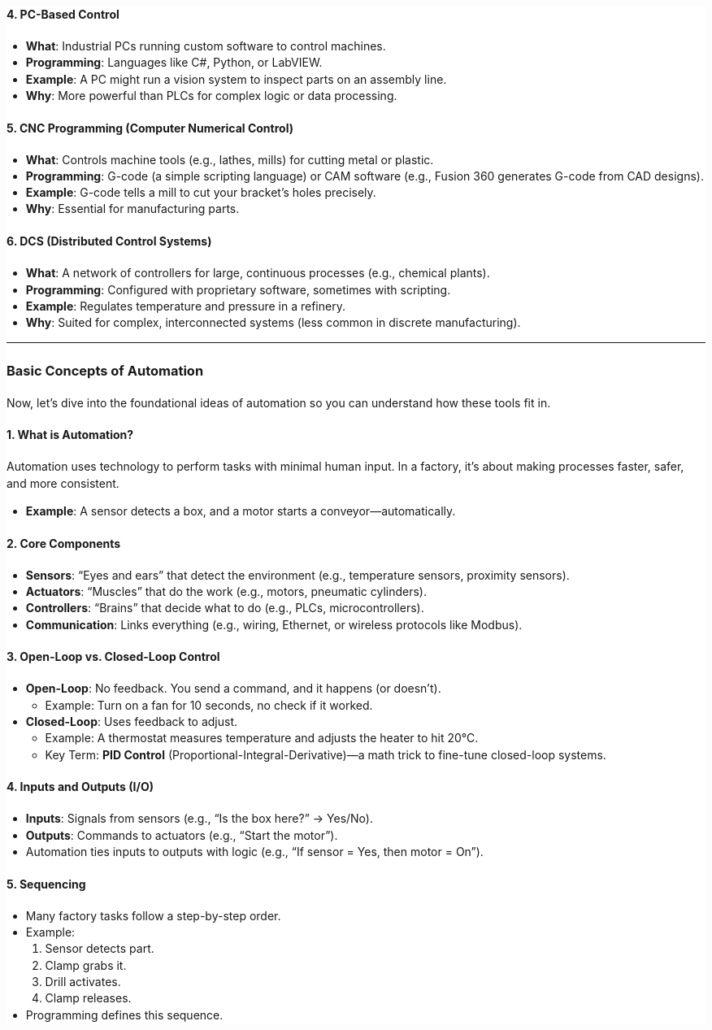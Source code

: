 #### 4. PC-Based Control
- **What**: Industrial PCs running custom software to control machines.
- **Programming**: Languages like C#, Python, or LabVIEW.
- **Example**: A PC might run a vision system to inspect parts on an assembly line.
- **Why**: More powerful than PLCs for complex logic or data processing.

#### 5. CNC Programming (Computer Numerical Control)
- **What**: Controls machine tools (e.g., lathes, mills) for cutting metal or plastic.
- **Programming**: G-code (a simple scripting language) or CAM software (e.g., Fusion 360 generates G-code from CAD designs).
- **Example**: G-code tells a mill to cut your bracket’s holes precisely.
- **Why**: Essential for manufacturing parts.

#### 6. DCS (Distributed Control Systems)
- **What**: A network of controllers for large, continuous processes (e.g., chemical plants).
- **Programming**: Configured with proprietary software, sometimes with scripting.
- **Example**: Regulates temperature and pressure in a refinery.
- **Why**: Suited for complex, interconnected systems (less common in discrete manufacturing).

---

### Basic Concepts of Automation
Now, let’s dive into the foundational ideas of automation so you can understand how these tools fit in.

#### 1. What is Automation?
Automation uses technology to perform tasks with minimal human input. In a factory, it’s about making processes faster, safer, and more consistent.

- **Example**: A sensor detects a box, and a motor starts a conveyor—automatically.

#### 2. Core Components
- **Sensors**: “Eyes and ears” that detect the environment (e.g., temperature sensors, proximity sensors).
- **Actuators**: “Muscles” that do the work (e.g., motors, pneumatic cylinders).
- **Controllers**: “Brains” that decide what to do (e.g., PLCs, microcontrollers).
- **Communication**: Links everything (e.g., wiring, Ethernet, or wireless protocols like Modbus).

#### 3. Open-Loop vs. Closed-Loop Control
- **Open-Loop**: No feedback. You send a command, and it happens (or doesn’t).
  - Example: Turn on a fan for 10 seconds, no check if it worked.
- **Closed-Loop**: Uses feedback to adjust.
  - Example: A thermostat measures temperature and adjusts the heater to hit 20°C.
  - Key Term: **PID Control** (Proportional-Integral-Derivative)—a math trick to fine-tune closed-loop systems.

#### 4. Inputs and Outputs (I/O)
- **Inputs**: Signals from sensors (e.g., “Is the box here?” → Yes/No).
- **Outputs**: Commands to actuators (e.g., “Start the motor”).
- Automation ties inputs to outputs with logic (e.g., “If sensor = Yes, then motor = On”).

#### 5. Sequencing
- Many factory tasks follow a step-by-step order.
- Example: 
  1. Sensor detects part.
  2. Clamp grabs it.
  3. Drill activates.
  4. Clamp releases.
- Programming defines this sequence.
